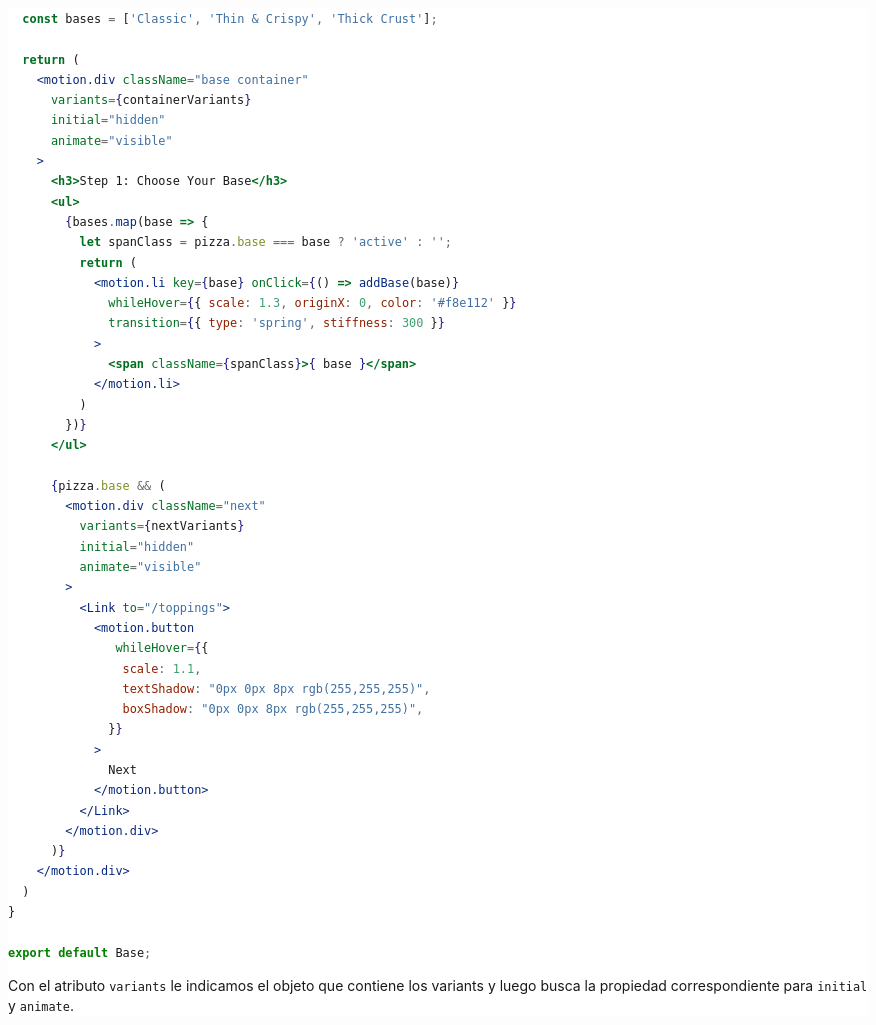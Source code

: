 ```jsx
  const bases = ['Classic', 'Thin & Crispy', 'Thick Crust'];

  return (
    <motion.div className="base container"
      variants={containerVariants}
      initial="hidden"
      animate="visible"
    >
      <h3>Step 1: Choose Your Base</h3>
      <ul>
        {bases.map(base => {
          let spanClass = pizza.base === base ? 'active' : '';
          return (
            <motion.li key={base} onClick={() => addBase(base)}
              whileHover={{ scale: 1.3, originX: 0, color: '#f8e112' }}
              transition={{ type: 'spring', stiffness: 300 }}
            >
              <span className={spanClass}>{ base }</span>
            </motion.li>
          )
        })}
      </ul>

      {pizza.base && (
        <motion.div className="next"
          variants={nextVariants}
          initial="hidden"
	      animate="visible"
        >
          <Link to="/toppings">
            <motion.button
               whileHover={{ 
                scale: 1.1, 
                textShadow: "0px 0px 8px rgb(255,255,255)",
                boxShadow: "0px 0px 8px rgb(255,255,255)",
              }}
            >
              Next
            </motion.button>
          </Link>
        </motion.div>
      )}
    </motion.div>
  )
}

export default Base;
```

Con el atributo `variants` le indicamos el objeto que contiene los variants y luego busca la propiedad correspondiente para `initial` y `animate`.

